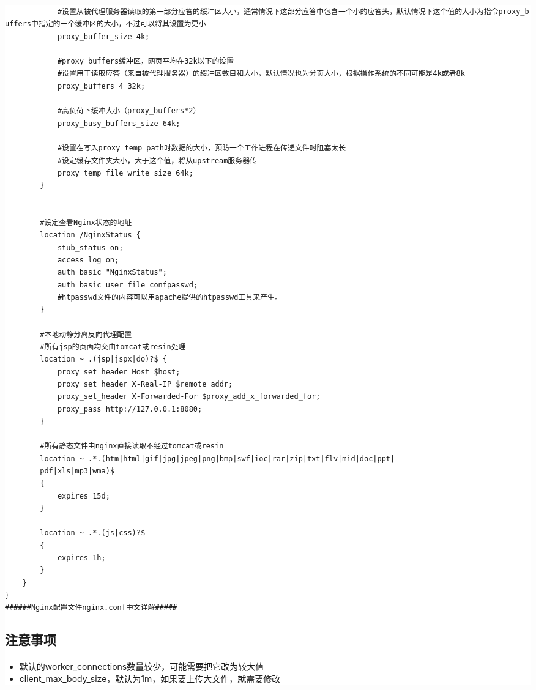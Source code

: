 ``` shell
            #设置从被代理服务器读取的第一部分应答的缓冲区大小，通常情况下这部分应答中包含一个小的应答头，默认情况下这个值的大小为指令proxy_buffers中指定的一个缓冲区的大小，不过可以将其设置为更小
            proxy_buffer_size 4k;

            #proxy_buffers缓冲区，网页平均在32k以下的设置
            #设置用于读取应答（来自被代理服务器）的缓冲区数目和大小，默认情况也为分页大小，根据操作系统的不同可能是4k或者8k
            proxy_buffers 4 32k;

            #高负荷下缓冲大小（proxy_buffers*2）
            proxy_busy_buffers_size 64k;

            #设置在写入proxy_temp_path时数据的大小，预防一个工作进程在传递文件时阻塞太长
            #设定缓存文件夹大小，大于这个值，将从upstream服务器传
            proxy_temp_file_write_size 64k;
        }
         
         
        #设定查看Nginx状态的地址
        location /NginxStatus {
            stub_status on;
            access_log on;
            auth_basic "NginxStatus";
            auth_basic_user_file confpasswd;
            #htpasswd文件的内容可以用apache提供的htpasswd工具来产生。
        }
         
        #本地动静分离反向代理配置
        #所有jsp的页面均交由tomcat或resin处理
        location ~ .(jsp|jspx|do)?$ {
            proxy_set_header Host $host;
            proxy_set_header X-Real-IP $remote_addr;
            proxy_set_header X-Forwarded-For $proxy_add_x_forwarded_for;
            proxy_pass http://127.0.0.1:8080;
        }
         
        #所有静态文件由nginx直接读取不经过tomcat或resin
        location ~ .*.(htm|html|gif|jpg|jpeg|png|bmp|swf|ioc|rar|zip|txt|flv|mid|doc|ppt|
        pdf|xls|mp3|wma)$
        {
            expires 15d; 
        }
         
        location ~ .*.(js|css)?$
        {
            expires 1h;
        }
    }
}
######Nginx配置文件nginx.conf中文详解#####
```


## 注意事项
- 默认的worker_connections数量较少，可能需要把它改为较大值
- client_max_body_size，默认为1m，如果要上传大文件，就需要修改